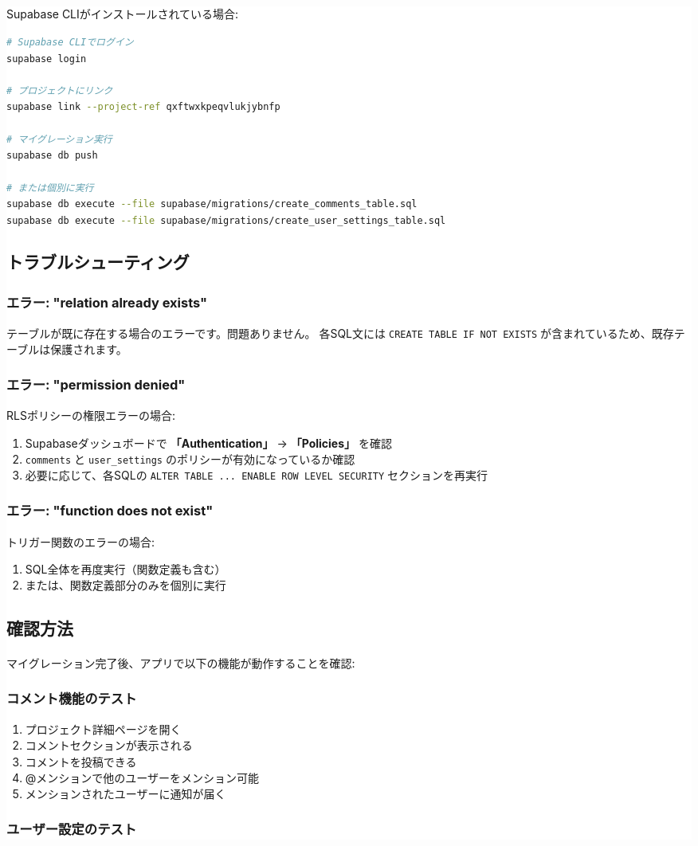 Supabase CLIがインストールされている場合:

```bash
# Supabase CLIでログイン
supabase login

# プロジェクトにリンク
supabase link --project-ref qxftwxkpeqvlukjybnfp

# マイグレーション実行
supabase db push

# または個別に実行
supabase db execute --file supabase/migrations/create_comments_table.sql
supabase db execute --file supabase/migrations/create_user_settings_table.sql
```

## トラブルシューティング

### エラー: "relation already exists"

テーブルが既に存在する場合のエラーです。問題ありません。
各SQL文には `CREATE TABLE IF NOT EXISTS` が含まれているため、既存テーブルは保護されます。

### エラー: "permission denied"

RLSポリシーの権限エラーの場合:

1. Supabaseダッシュボードで **「Authentication」** → **「Policies」** を確認
2. `comments` と `user_settings` のポリシーが有効になっているか確認
3. 必要に応じて、各SQLの `ALTER TABLE ... ENABLE ROW LEVEL SECURITY` セクションを再実行

### エラー: "function does not exist"

トリガー関数のエラーの場合:

1. SQL全体を再度実行（関数定義も含む）
2. または、関数定義部分のみを個別に実行

## 確認方法

マイグレーション完了後、アプリで以下の機能が動作することを確認:

### コメント機能のテスト

1. プロジェクト詳細ページを開く
2. コメントセクションが表示される
3. コメントを投稿できる
4. @メンションで他のユーザーをメンション可能
5. メンションされたユーザーに通知が届く

### ユーザー設定のテスト
